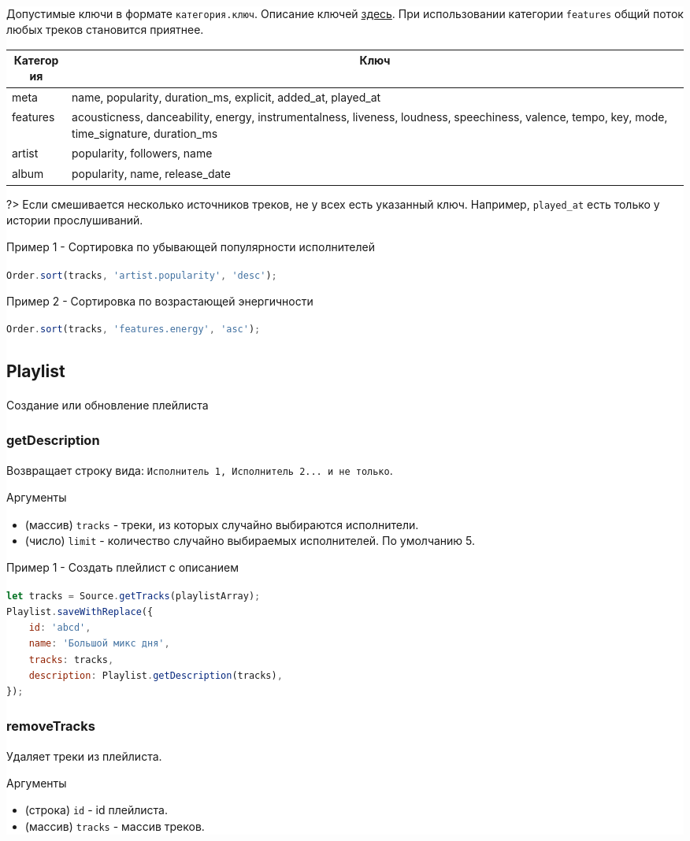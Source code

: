 Допустимые ключи в формате `категория.ключ`. Описание ключей [здесь](/guide?id=Описание-параметров-объектов). При использовании категории `features` общий поток любых треков становится приятнее.

| Категория | Ключ |
|-|-|
| meta | name, popularity, duration_ms, explicit, added_at, played_at |
| features | acousticness, danceability, energy, instrumentalness, liveness, loudness, speechiness, valence, tempo, key, mode, time_signature, duration_ms |
| artist | popularity, followers, name |
| album | popularity, name, release_date |

?> Если смешивается несколько источников треков, не у всех есть указанный ключ. Например, `played_at` есть только у истории прослушиваний.

Пример 1 - Сортировка по убывающей популярности исполнителей
```js
Order.sort(tracks, 'artist.popularity', 'desc');
```

Пример 2 - Сортировка по возрастающей энергичности
```js
Order.sort(tracks, 'features.energy', 'asc');
```

## Playlist

Создание или обновление плейлиста

### getDescription

Возвращает строку вида: `Исполнитель 1, Исполнитель 2... и не только`.

Аргументы
- (массив) `tracks` - треки, из которых случайно выбираются исполнители.
- (число) `limit` - количество случайно выбираемых исполнителей. По умолчанию 5.

Пример 1 - Создать плейлист с описанием
```js
let tracks = Source.getTracks(playlistArray);
Playlist.saveWithReplace({
    id: 'abcd',
    name: 'Большой микс дня',
    tracks: tracks,
    description: Playlist.getDescription(tracks),
});
```

### removeTracks

Удаляет треки из плейлиста.

Аргументы
- (строка) `id` - id плейлиста.
- (массив) `tracks` - массив треков.
